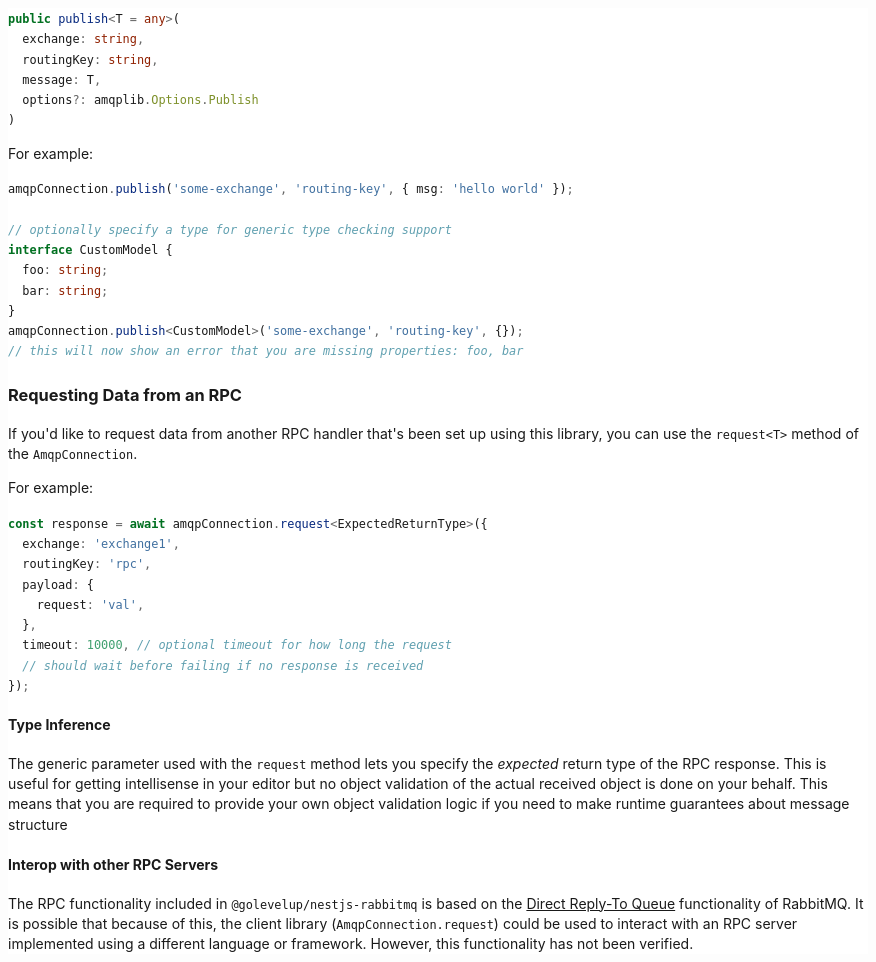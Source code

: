 ```typescript
public publish<T = any>(
  exchange: string,
  routingKey: string,
  message: T,
  options?: amqplib.Options.Publish
)
```

For example:

```typescript
amqpConnection.publish('some-exchange', 'routing-key', { msg: 'hello world' });

// optionally specify a type for generic type checking support
interface CustomModel {
  foo: string;
  bar: string;
}
amqpConnection.publish<CustomModel>('some-exchange', 'routing-key', {});
// this will now show an error that you are missing properties: foo, bar
```

### Requesting Data from an RPC

If you'd like to request data from another RPC handler that's been set up using this library, you can use the `request<T>` method of the `AmqpConnection`.

For example:

```typescript
const response = await amqpConnection.request<ExpectedReturnType>({
  exchange: 'exchange1',
  routingKey: 'rpc',
  payload: {
    request: 'val',
  },
  timeout: 10000, // optional timeout for how long the request
  // should wait before failing if no response is received
});
```

#### Type Inference

The generic parameter used with the `request` method lets you specify the _expected_ return type of the RPC response. This is useful for getting intellisense in your editor but no object validation of the actual received object is done on your behalf. This means that you are required to provide your own object validation logic if you need to make runtime guarantees about message structure

#### Interop with other RPC Servers

The RPC functionality included in `@golevelup/nestjs-rabbitmq` is based on the [Direct Reply-To Queue](https://www.rabbitmq.com/direct-reply-to.html) functionality of RabbitMQ. It is possible that because of this, the client library (`AmqpConnection.request`) could be used to interact with an RPC server implemented using a different language or framework. However, this functionality has not been verified.
